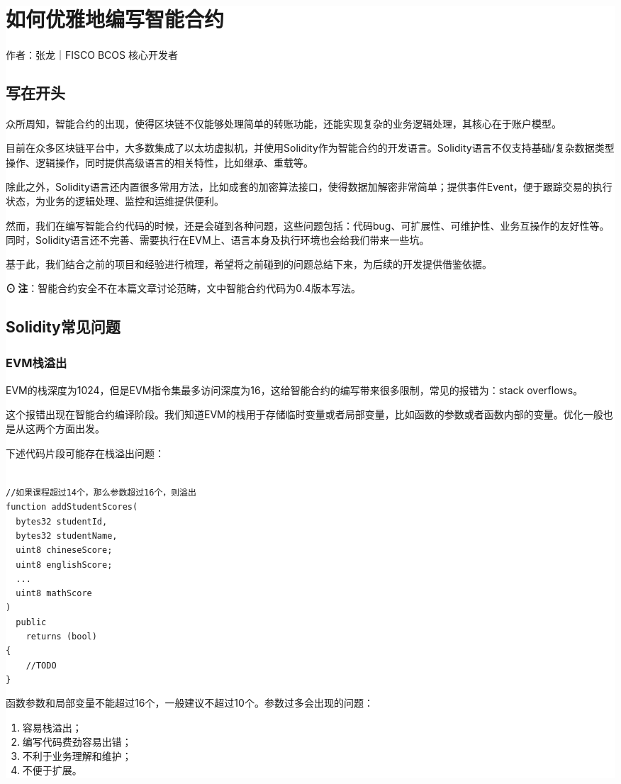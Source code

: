 # 如何优雅地编写智能合约

作者：张龙｜FISCO BCOS 核心开发者

## 写在开头

众所周知，智能合约的出现，使得区块链不仅能够处理简单的转账功能，还能实现复杂的业务逻辑处理，其核心在于账户模型。

目前在众多区块链平台中，大多数集成了以太坊虚拟机，并使用Solidity作为智能合约的开发语言。Solidity语言不仅支持基础/复杂数据类型操作、逻辑操作，同时提供高级语言的相关特性，比如继承、重载等。

除此之外，Solidity语言还内置很多常用方法，比如成套的加密算法接口，使得数据加解密非常简单；提供事件Event，便于跟踪交易的执行状态，为业务的逻辑处理、监控和运维提供便利。

然而，我们在编写智能合约代码的时候，还是会碰到各种问题，这些问题包括：代码bug、可扩展性、可维护性、业务互操作的友好性等。同时，Solidity语言还不完善、需要执行在EVM上、语言本身及执行环境也会给我们带来一些坑。

基于此，我们结合之前的项目和经验进行梳理，希望将之前碰到的问题总结下来，为后续的开发提供借鉴依据。

**⊙ 注**：智能合约安全不在本篇文章讨论范畴，文中智能合约代码为0.4版本写法。

## Solidity常见问题

### EVM栈溢出

EVM的栈深度为1024，但是EVM指令集最多访问深度为16，这给智能合约的编写带来很多限制，常见的报错为：stack overflows。

这个报错出现在智能合约编译阶段。我们知道EVM的栈用于存储临时变量或者局部变量，比如函数的参数或者函数内部的变量。优化一般也是从这两个方面出发。

下述代码片段可能存在栈溢出问题：

```

//如果课程超过14个，那么参数超过16个，则溢出
function addStudentScores(
  bytes32 studentId,
  bytes32 studentName,
  uint8 chineseScore;
  uint8 englishScore;
  ...
  uint8 mathScore
)
  public
    returns (bool)
{
    //TODO
}
```

函数参数和局部变量不能超过16个，一般建议不超过10个。参数过多会出现的问题：

1. 容易栈溢出；
2. 编写代码费劲容易出错；
3. 不利于业务理解和维护；
4. 不便于扩展。
